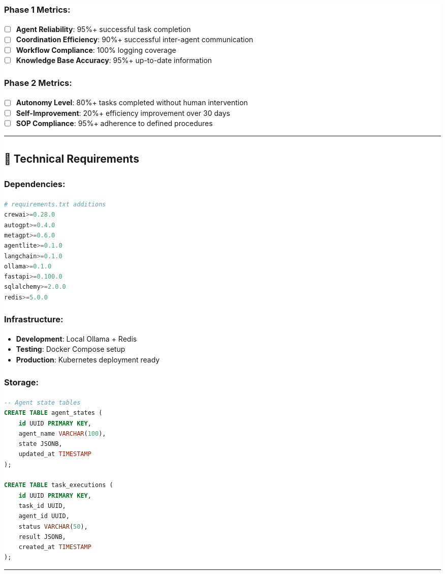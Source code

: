 ### Phase 1 Metrics:
- [ ] **Agent Reliability**: 95%+ successful task completion
- [ ] **Coordination Efficiency**: 90%+ successful inter-agent communication
- [ ] **Workflow Compliance**: 100% logging coverage
- [ ] **Knowledge Base Accuracy**: 95%+ up-to-date information

### Phase 2 Metrics:
- [ ] **Autonomy Level**: 80%+ tasks completed without human intervention
- [ ] **Self-Improvement**: 20%+ efficiency improvement over 30 days
- [ ] **SOP Compliance**: 95%+ adherence to defined procedures

---

## 🔧 Technical Requirements

### Dependencies:
```python
# requirements.txt additions
crewai>=0.28.0
autogpt>=0.4.0
metagpt>=0.6.0
agentlite>=0.1.0
langchain>=0.1.0
ollama>=0.1.0
fastapi>=0.100.0
sqlalchemy>=2.0.0
redis>=5.0.0
```

### Infrastructure:
- **Development**: Local Ollama + Redis
- **Testing**: Docker Compose setup
- **Production**: Kubernetes deployment ready

### Storage:
```sql
-- Agent state tables
CREATE TABLE agent_states (
    id UUID PRIMARY KEY,
    agent_name VARCHAR(100),
    state JSONB,
    updated_at TIMESTAMP
);

CREATE TABLE task_executions (
    id UUID PRIMARY KEY,
    task_id UUID,
    agent_id UUID,
    status VARCHAR(50),
    result JSONB,
    created_at TIMESTAMP
);
```

---